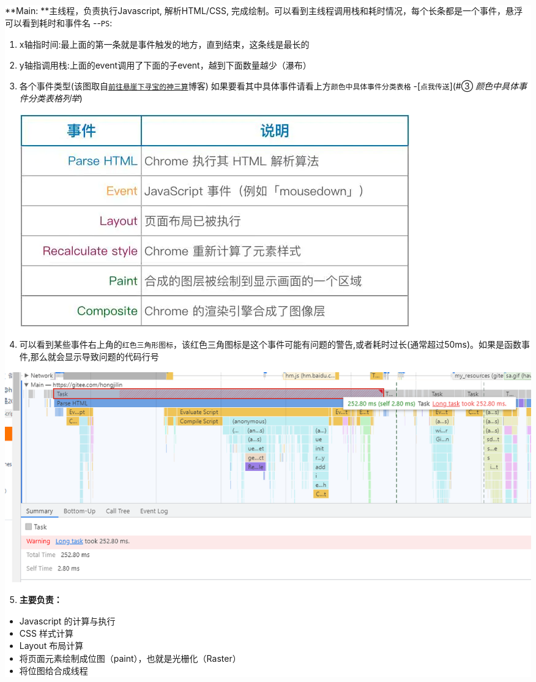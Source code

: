 **Main: **主线程，负责执行Javascript, 解析HTML/CSS, 完成绘制。可以看到主线程调用栈和耗时情况，每个长条都是一个事件，悬浮可以看到耗时和事件名  --`PS`:

1. x轴指时间:最上面的第一条就是事件触发的地方，直到结束，这条线是最长的

2. y轴指调用栈:上面的event调用了下面的子event，越到下面数量越少（瀑布）

3. 各个事件类型(该图取自[`前往悬崖下寻宝的神三算`](https://www.jianshu.com/u/defb23ef5cda)博客)   如果要看其中具体事件请看上方`颜色中具体事件分类表格` -[`点我传送`](#③ *颜色中具体事件分类表格列举*)

   ![image-20210615140212535](Chrome_DevTools调试工具使用详解笔记/ChromeDevTools使用详解笔记中的图片/image-20210615140212535.png) 

4. 可以看到某些事件右上角的`红色三角形图标`，该红色三角图标是这个事件可能有问题的警告,或者耗时过长(通常超过50ms)。如果是函数事件,那么就会显示导致问题的代码行号

  ![image-20210615142115728](Chrome_DevTools调试工具使用详解笔记/ChromeDevTools使用详解笔记中的图片/image-20210615142115728.png)

5. **主要负责：**

  - Javascript 的计算与执行
  - CSS 样式计算
  - Layout 布局计算
  - 将页面元素绘制成位图（paint），也就是光栅化（Raster）
  - 将位图给合成线程
